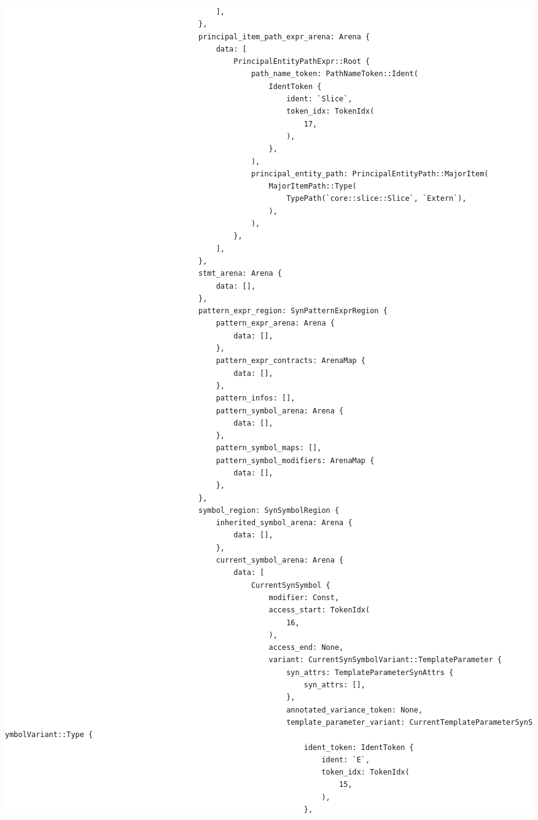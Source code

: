                                                     ],
                                                },
                                                principal_item_path_expr_arena: Arena {
                                                    data: [
                                                        PrincipalEntityPathExpr::Root {
                                                            path_name_token: PathNameToken::Ident(
                                                                IdentToken {
                                                                    ident: `Slice`,
                                                                    token_idx: TokenIdx(
                                                                        17,
                                                                    ),
                                                                },
                                                            ),
                                                            principal_entity_path: PrincipalEntityPath::MajorItem(
                                                                MajorItemPath::Type(
                                                                    TypePath(`core::slice::Slice`, `Extern`),
                                                                ),
                                                            ),
                                                        },
                                                    ],
                                                },
                                                stmt_arena: Arena {
                                                    data: [],
                                                },
                                                pattern_expr_region: SynPatternExprRegion {
                                                    pattern_expr_arena: Arena {
                                                        data: [],
                                                    },
                                                    pattern_expr_contracts: ArenaMap {
                                                        data: [],
                                                    },
                                                    pattern_infos: [],
                                                    pattern_symbol_arena: Arena {
                                                        data: [],
                                                    },
                                                    pattern_symbol_maps: [],
                                                    pattern_symbol_modifiers: ArenaMap {
                                                        data: [],
                                                    },
                                                },
                                                symbol_region: SynSymbolRegion {
                                                    inherited_symbol_arena: Arena {
                                                        data: [],
                                                    },
                                                    current_symbol_arena: Arena {
                                                        data: [
                                                            CurrentSynSymbol {
                                                                modifier: Const,
                                                                access_start: TokenIdx(
                                                                    16,
                                                                ),
                                                                access_end: None,
                                                                variant: CurrentSynSymbolVariant::TemplateParameter {
                                                                    syn_attrs: TemplateParameterSynAttrs {
                                                                        syn_attrs: [],
                                                                    },
                                                                    annotated_variance_token: None,
                                                                    template_parameter_variant: CurrentTemplateParameterSynSymbolVariant::Type {
                                                                        ident_token: IdentToken {
                                                                            ident: `E`,
                                                                            token_idx: TokenIdx(
                                                                                15,
                                                                            ),
                                                                        },